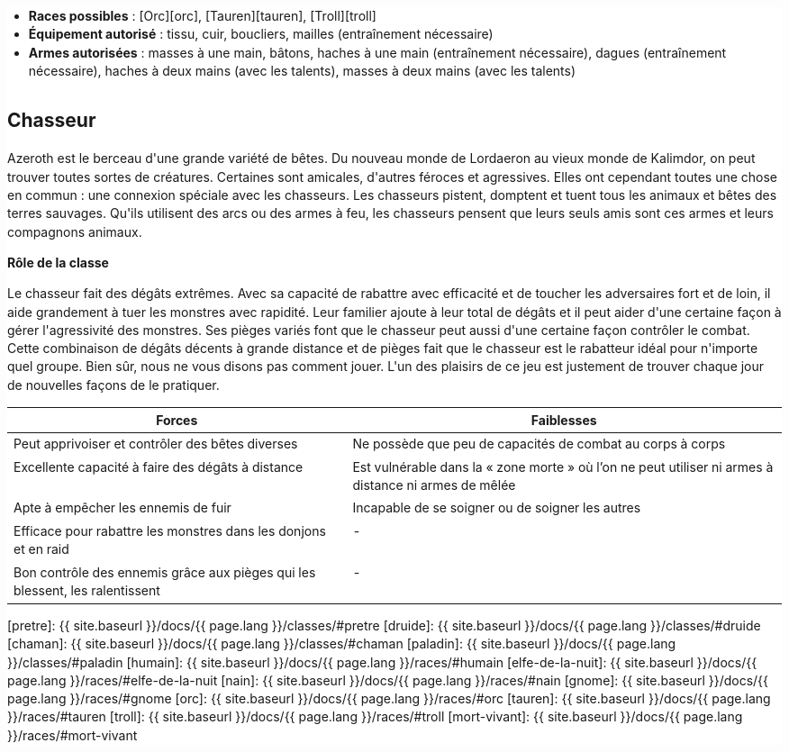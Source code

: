 
* **Races possibles** : [Orc][orc], [Tauren][tauren], [Troll][troll]
* **Équipement autorisé** : tissu, cuir, boucliers, mailles (entraînement nécessaire)
* **Armes autorisées** : masses à une main, bâtons, haches à une main (entraînement nécessaire), dagues (entraînement nécessaire), haches à deux mains (avec les talents), masses à deux mains (avec les talents)

<h2 id="chasseur">Chasseur</h2>

Azeroth est le berceau d'une grande variété de bêtes. Du nouveau monde de Lordaeron au vieux monde de Kalimdor, on peut trouver toutes sortes de créatures. Certaines sont amicales, d'autres féroces et agressives. Elles ont cependant toutes une chose en commun : une connexion spéciale avec les chasseurs. Les chasseurs pistent, domptent et tuent tous les animaux et bêtes des terres sauvages. Qu'ils utilisent des arcs ou des armes à feu, les chasseurs pensent que leurs seuls amis sont ces armes et leurs compagnons animaux.

**Rôle de la classe**

Le chasseur fait des dégâts extrêmes. Avec sa capacité de rabattre avec efficacité et de toucher les adversaires fort et de loin, il aide grandement à tuer les monstres avec rapidité. Leur familier ajoute à leur total de dégâts et il peut aider d'une certaine façon à gérer l'agressivité des monstres. Ses pièges variés font que le chasseur peut aussi d'une certaine façon contrôler le combat. Cette combinaison de dégâts décents à grande distance et de pièges fait que le chasseur est le rabatteur idéal pour n'importe quel groupe. Bien sûr, nous ne vous disons pas comment jouer. L'un des plaisirs de ce jeu est justement de trouver chaque jour de nouvelles façons de le pratiquer.

<div class="table-responsive">
    <table class="table table-condensed">
        <thead>
            <tr>
                <th>Forces</th>
                <th>Faiblesses</th>
            </tr>
        </thead>
        <tbody>
            <tr>
                <td>Peut apprivoiser et contrôler des bêtes diverses</td>
                <td>Ne possède que peu de capacités de combat au corps à corps</td>
            </tr>
            <tr>
                <td>Excellente capacité à faire des dégâts à distance</td>
                <td>Est vulnérable dans la « zone morte » où l’on ne peut utiliser ni armes à distance ni armes de mêlée</td>
            </tr>
            <tr>
                <td>Apte à empêcher les ennemis de fuir</td>
                <td>Incapable de se soigner ou de soigner les autres</td>
            </tr>
            <tr>
                <td>Efficace pour rabattre les monstres dans les donjons et en raid</td>
                <td>-</td>
            </tr>
            <tr>
                <td>Bon contrôle des ennemis grâce aux pièges qui les blessent, les ralentissent</td>
                <td>-</td>
            </tr>
        </tbody>
    </table>
</div>


[pretre]: {{ site.baseurl }}/docs/{{ page.lang }}/classes/#pretre
[druide]: {{ site.baseurl }}/docs/{{ page.lang }}/classes/#druide
[chaman]: {{ site.baseurl }}/docs/{{ page.lang }}/classes/#chaman
[paladin]: {{ site.baseurl }}/docs/{{ page.lang }}/classes/#paladin
[humain]: {{ site.baseurl }}/docs/{{ page.lang }}/races/#humain
[elfe-de-la-nuit]: {{ site.baseurl }}/docs/{{ page.lang }}/races/#elfe-de-la-nuit
[nain]: {{ site.baseurl }}/docs/{{ page.lang }}/races/#nain
[gnome]: {{ site.baseurl }}/docs/{{ page.lang }}/races/#gnome
[orc]: {{ site.baseurl }}/docs/{{ page.lang }}/races/#orc
[tauren]: {{ site.baseurl }}/docs/{{ page.lang }}/races/#tauren
[troll]: {{ site.baseurl }}/docs/{{ page.lang }}/races/#troll
[mort-vivant]: {{ site.baseurl }}/docs/{{ page.lang }}/races/#mort-vivant